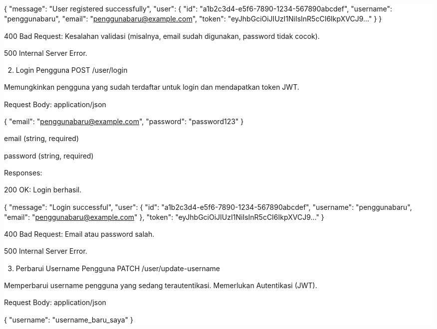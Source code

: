 {
"message": "User registered successfully",
"user": {
"id": "a1b2c3d4-e5f6-7890-1234-567890abcdef",
"username": "penggunabaru",
"email": "penggunabaru@example.com",
"token": "eyJhbGciOiJIUzI1NiIsInR5cCI6IkpXVCJ9..."
}
}

400 Bad Request: Kesalahan validasi (misalnya, email sudah digunakan, password tidak cocok).

500 Internal Server Error.

2. Login Pengguna
   POST /user/login

Memungkinkan pengguna yang sudah terdaftar untuk login dan mendapatkan token JWT.

Request Body: application/json

{
"email": "penggunabaru@example.com",
"password": "password123"
}

email (string, required)

password (string, required)

Responses:

200 OK: Login berhasil.

{
"message": "Login successful",
"user": {
"id": "a1b2c3d4-e5f6-7890-1234-567890abcdef",
"username": "penggunabaru",
"email": "penggunabaru@example.com"
},
"token": "eyJhbGciOiJIUzI1NiIsInR5cCI6IkpXVCJ9..."
}

400 Bad Request: Email atau password salah.

500 Internal Server Error.

3. Perbarui Username Pengguna
   PATCH /user/update-username

Memperbarui username pengguna yang sedang terautentikasi.
Memerlukan Autentikasi (JWT).

Request Body: application/json

{
"username": "username_baru_saya"
}
